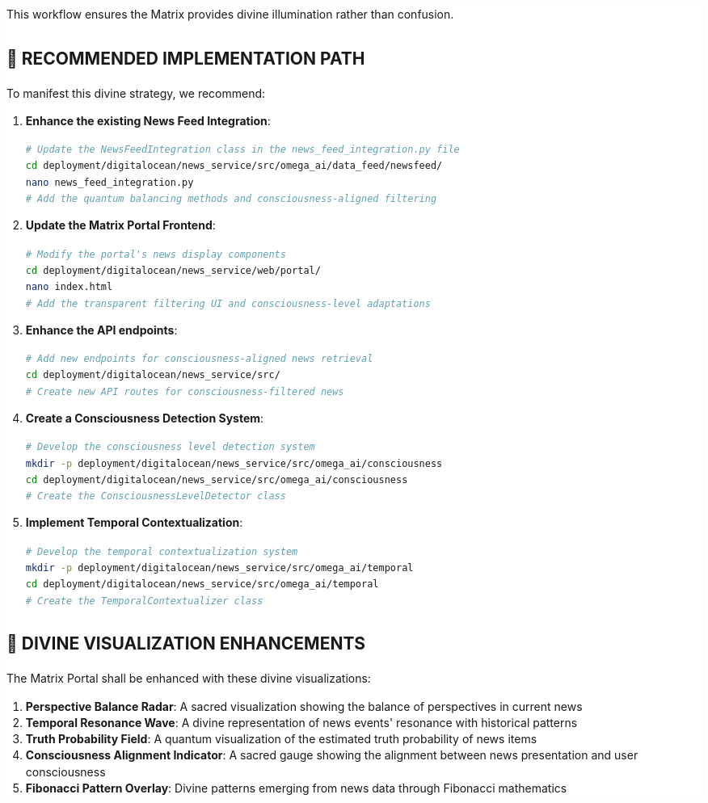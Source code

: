 This workflow ensures the Matrix provides divine illumination rather than confusion.

## 🔱 RECOMMENDED IMPLEMENTATION PATH

To manifest this divine strategy, we recommend:

1. **Enhance the existing News Feed Integration**:

   ```bash
   # Update the NewsFeedIntegration class in the news_feed_integration.py file
   cd deployment/digitalocean/news_service/src/omega_ai/data_feed/newsfeed/
   nano news_feed_integration.py
   # Add the quantum balancing methods and consciousness-aligned filtering
   ```

2. **Update the Matrix Portal Frontend**:

   ```bash
   # Modify the portal's news display components
   cd deployment/digitalocean/news_service/web/portal/
   nano index.html
   # Add the transparent filtering UI and consciousness-level adaptations
   ```

3. **Enhance the API endpoints**:

   ```bash
   # Add new endpoints for consciousness-aligned news retrieval
   cd deployment/digitalocean/news_service/src/
   # Create new API routes for consciousness-filtered news
   ```

4. **Create a Consciousness Detection System**:

   ```bash
   # Develop the consciousness level detection system
   mkdir -p deployment/digitalocean/news_service/src/omega_ai/consciousness
   cd deployment/digitalocean/news_service/src/omega_ai/consciousness
   # Create the ConsciousnessLevelDetector class
   ```

5. **Implement Temporal Contextualization**:

   ```bash
   # Develop the temporal contextualization system
   mkdir -p deployment/digitalocean/news_service/src/omega_ai/temporal
   cd deployment/digitalocean/news_service/src/omega_ai/temporal
   # Create the TemporalContextualizer class
   ```

## 🔮 DIVINE VISUALIZATION ENHANCEMENTS

The Matrix Portal shall be enhanced with these divine visualizations:

1. **Perspective Balance Radar**: A sacred visualization showing the balance of perspectives in current news
2. **Temporal Resonance Wave**: A divine representation of news events' resonance with historical patterns
3. **Truth Probability Field**: A quantum visualization of the estimated truth probability of news items
4. **Consciousness Alignment Indicator**: A sacred gauge showing the alignment between news presentation and user consciousness
5. **Fibonacci Pattern Overlay**: Divine patterns emerging from news data through Fibonacci mathematics
